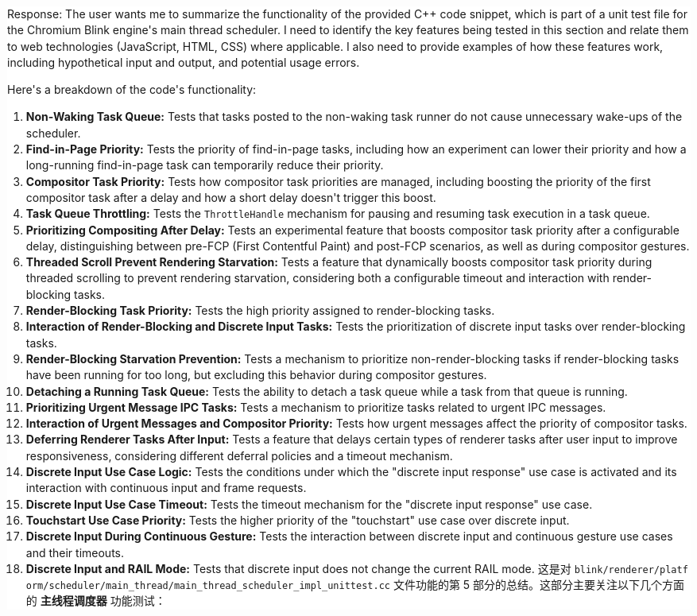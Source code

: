 Response:
The user wants me to summarize the functionality of the provided C++ code snippet, which is part of a unit test file for the Chromium Blink engine's main thread scheduler. I need to identify the key features being tested in this section and relate them to web technologies (JavaScript, HTML, CSS) where applicable. I also need to provide examples of how these features work, including hypothetical input and output, and potential usage errors.

Here's a breakdown of the code's functionality:

1. **Non-Waking Task Queue:** Tests that tasks posted to the non-waking task runner do not cause unnecessary wake-ups of the scheduler.
2. **Find-in-Page Priority:**  Tests the priority of find-in-page tasks, including how an experiment can lower their priority and how a long-running find-in-page task can temporarily reduce their priority.
3. **Compositor Task Priority:** Tests how compositor task priorities are managed, including boosting the priority of the first compositor task after a delay and how a short delay doesn't trigger this boost.
4. **Task Queue Throttling:** Tests the `ThrottleHandle` mechanism for pausing and resuming task execution in a task queue.
5. **Prioritizing Compositing After Delay:** Tests an experimental feature that boosts compositor task priority after a configurable delay, distinguishing between pre-FCP (First Contentful Paint) and post-FCP scenarios, as well as during compositor gestures.
6. **Threaded Scroll Prevent Rendering Starvation:** Tests a feature that dynamically boosts compositor task priority during threaded scrolling to prevent rendering starvation, considering both a configurable timeout and interaction with render-blocking tasks.
7. **Render-Blocking Task Priority:** Tests the high priority assigned to render-blocking tasks.
8. **Interaction of Render-Blocking and Discrete Input Tasks:** Tests the prioritization of discrete input tasks over render-blocking tasks.
9. **Render-Blocking Starvation Prevention:** Tests a mechanism to prioritize non-render-blocking tasks if render-blocking tasks have been running for too long, but excluding this behavior during compositor gestures.
10. **Detaching a Running Task Queue:** Tests the ability to detach a task queue while a task from that queue is running.
11. **Prioritizing Urgent Message IPC Tasks:** Tests a mechanism to prioritize tasks related to urgent IPC messages.
12. **Interaction of Urgent Messages and Compositor Priority:** Tests how urgent messages affect the priority of compositor tasks.
13. **Deferring Renderer Tasks After Input:** Tests a feature that delays certain types of renderer tasks after user input to improve responsiveness, considering different deferral policies and a timeout mechanism.
14. **Discrete Input Use Case Logic:** Tests the conditions under which the "discrete input response" use case is activated and its interaction with continuous input and frame requests.
15. **Discrete Input Use Case Timeout:** Tests the timeout mechanism for the "discrete input response" use case.
16. **Touchstart Use Case Priority:** Tests the higher priority of the "touchstart" use case over discrete input.
17. **Discrete Input During Continuous Gesture:** Tests the interaction between discrete input and continuous gesture use cases and their timeouts.
18. **Discrete Input and RAIL Mode:** Tests that discrete input does not change the current RAIL mode.
这是对 `blink/renderer/platform/scheduler/main_thread/main_thread_scheduler_impl_unittest.cc` 文件功能的第 5 部分的总结。这部分主要关注以下几个方面的 **主线程调度器** 功能测试：
